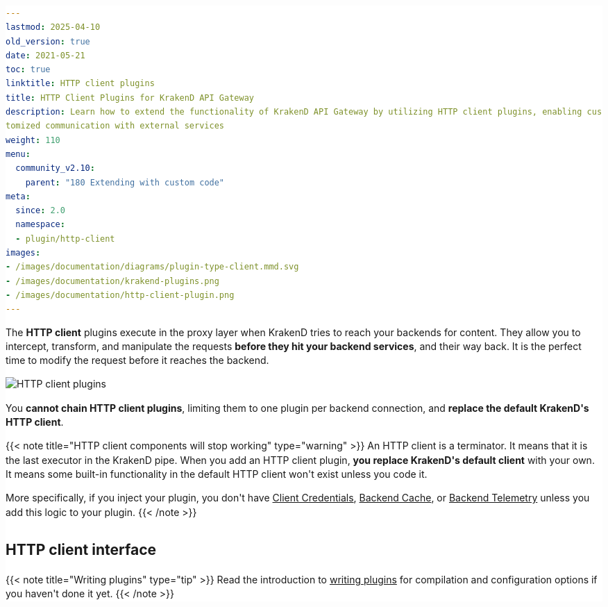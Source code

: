 ```yaml
---
lastmod: 2025-04-10
old_version: true
date: 2021-05-21
toc: true
linktitle: HTTP client plugins
title: HTTP Client Plugins for KrakenD API Gateway
description: Learn how to extend the functionality of KrakenD API Gateway by utilizing HTTP client plugins, enabling customized communication with external services
weight: 110
menu:
  community_v2.10:
    parent: "180 Extending with custom code"
meta:
  since: 2.0
  namespace:
  - plugin/http-client
images:
- /images/documentation/diagrams/plugin-type-client.mmd.svg
- /images/documentation/krakend-plugins.png
- /images/documentation/http-client-plugin.png
---
```

The **HTTP client** plugins execute in the proxy layer when KrakenD tries to reach your backends for content. They allow you to intercept, transform, and manipulate the requests **before they hit your backend services**, and their way back. It is the perfect time to modify the request before it reaches the backend.

<img src="/images/documentation/http-client-plugin.png" class="dark-version-available" title="HTTP client plugins">

You **cannot chain HTTP client plugins**, limiting them to one plugin per backend connection, and **replace the default KrakenD's HTTP client**.

{{< note title="HTTP client components will stop working" type="warning" >}}
An HTTP client is a terminator. It means that it is the last executor in the KrakenD pipe. When you add an HTTP client plugin, **you replace KrakenD's default client** with your own. It means some built-in functionality in the default HTTP client won't exist unless you code it.

More specifically, if you inject your plugin, you don't have [Client Credentials](/docs/v2.10/authorization/client-credentials/), [Backend Cache](/docs/v2.10/backends/caching/), or [Backend Telemetry](/docs/v2.10/telemetry/opentelemetry-layers-metrics/#data-exposed-in-the-backend-layer) unless you add this logic to your plugin.
{{< /note >}}



## HTTP client interface
{{< note title="Writing plugins" type="tip" >}}
Read the introduction to [writing plugins](/docs/v2.10/extending/writing-plugins/) for compilation and configuration options if you haven't done it yet.
{{< /note >}}
